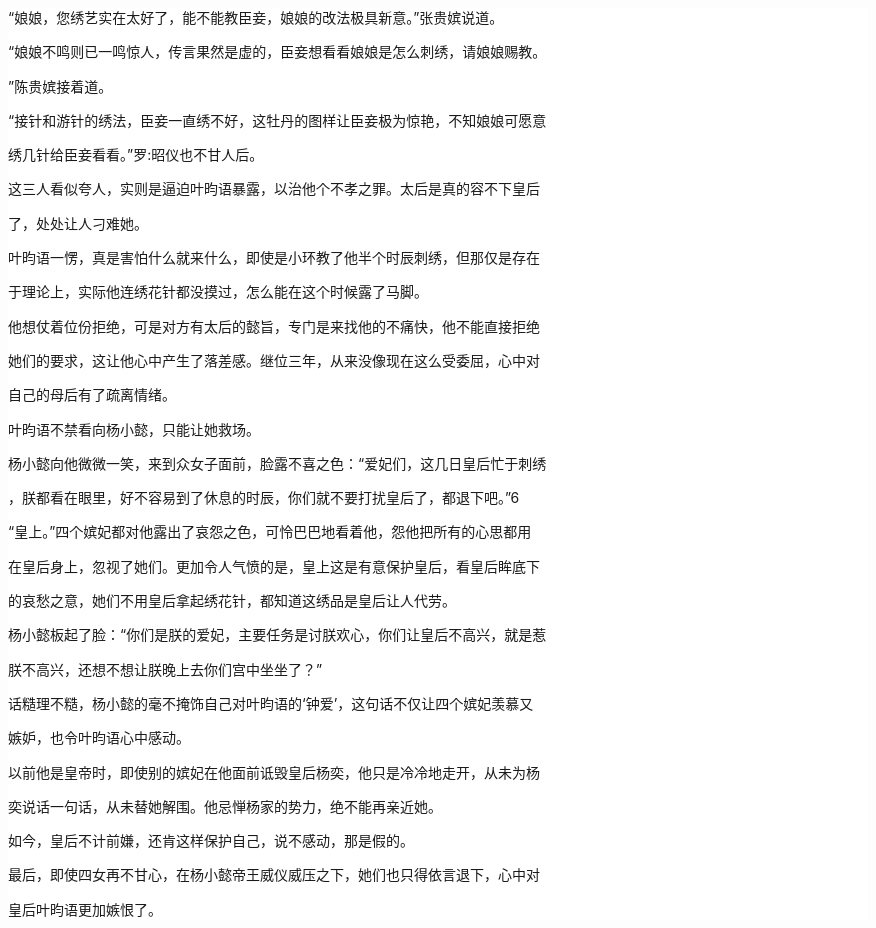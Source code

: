 “娘娘，您绣艺实在太好了，能不能教臣妾，娘娘的改法极具新意。”张贵嫔说道。

“娘娘不鸣则已一鸣惊人，传言果然是虚的，臣妾想看看娘娘是怎么刺绣，请娘娘赐教。

”陈贵嫔接着道。



“接针和游针的绣法，臣妾一直绣不好，这牡丹的图样让臣妾极为惊艳，不知娘娘可愿意

绣几针给臣妾看看。”罗:昭仪也不甘人后。



这三人看似夸人，实则是逼迫叶昀语暴露，以治他个不孝之罪。太后是真的容不下皇后

了，处处让人刁难她。

叶昀语一愣，真是害怕什么就来什么，即使是小环教了他半个时辰刺绣，但那仅是存在

于理论上，实际他连绣花针都没摸过，怎么能在这个时候露了马脚。



他想仗着位份拒绝，可是对方有太后的懿旨，专门是来找他的不痛快，他不能直接拒绝

她们的要求，这让他心中产生了落差感。继位三年，从来没像现在这么受委屈，心中对

自己的母后有了疏离情绪。



叶昀语不禁看向杨小懿，只能让她救场。

杨小懿向他微微一笑，来到众女子面前，脸露不喜之色：“爱妃们，这几日皇后忙于刺绣

，朕都看在眼里，好不容易到了休息的时辰，你们就不要打扰皇后了，都退下吧。”6



“皇上。”四个嫔妃都对他露出了哀怨之色，可怜巴巴地看着他，怨他把所有的心思都用

在皇后身上，忽视了她们。更加令人气愤的是，皇上这是有意保护皇后，看皇后眸底下

的哀愁之意，她们不用皇后拿起绣花针，都知道这绣品是皇后让人代劳。



杨小懿板起了脸：“你们是朕的爱妃，主要任务是讨朕欢心，你们让皇后不高兴，就是惹

朕不高兴，还想不想让朕晚上去你们宫中坐坐了？”

话糙理不糙，杨小懿的毫不掩饰自己对叶昀语的‘钟爱’，这句话不仅让四个嫔妃羡慕又

嫉妒，也令叶昀语心中感动。



以前他是皇帝时，即使别的嫔妃在他面前诋毁皇后杨奕，他只是冷冷地走开，从未为杨

奕说话一句话，从未替她解围。他忌惮杨家的势力，绝不能再亲近她。



如今，皇后不计前嫌，还肯这样保护自己，说不感动，那是假的。



最后，即使四女再不甘心，在杨小懿帝王威仪威压之下，她们也只得依言退下，心中对

皇后叶昀语更加嫉恨了。
